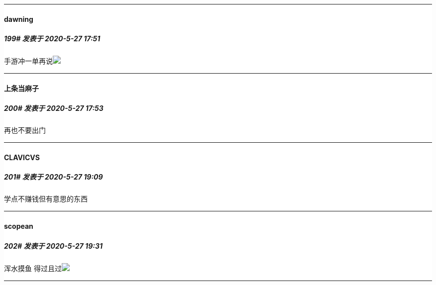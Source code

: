 





*****

####  dawning  
##### 199#       发表于 2020-5-27 17:51




手游冲一单再说<img src="https://static.saraba1st.com/image/smiley/face2017/037.png" referrerpolicy="no-referrer">







*****

####  上条当麻子  
##### 200#       发表于 2020-5-27 17:53




再也不要出门







*****

####  CLAVICVS  
##### 201#       发表于 2020-5-27 19:09




学点不赚钱但有意思的东西







*****

####  scopean  
##### 202#       发表于 2020-5-27 19:31




浑水摸鱼 得过且过<img src="https://static.saraba1st.com/image/smiley/face2017/050.png" referrerpolicy="no-referrer">







*****
